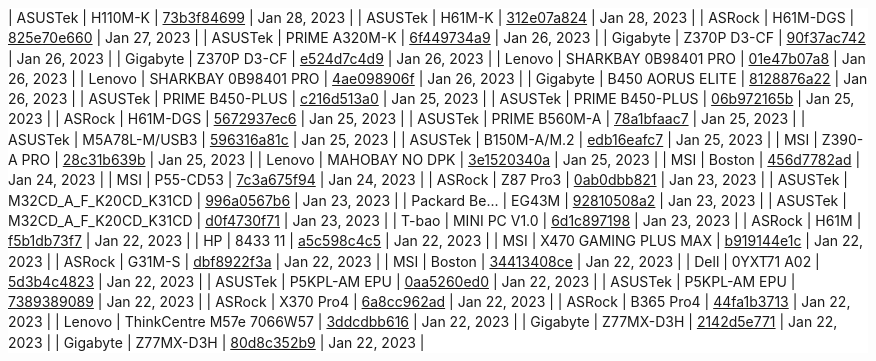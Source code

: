 | ASUSTek       | H110M-K                     | [73b3f84699](https://linux-hardware.org/?probe=73b3f84699) | Jan 28, 2023 |
| ASUSTek       | H61M-K                      | [312e07a824](https://linux-hardware.org/?probe=312e07a824) | Jan 28, 2023 |
| ASRock        | H61M-DGS                    | [825e70e660](https://linux-hardware.org/?probe=825e70e660) | Jan 27, 2023 |
| ASUSTek       | PRIME A320M-K               | [6f449734a9](https://linux-hardware.org/?probe=6f449734a9) | Jan 26, 2023 |
| Gigabyte      | Z370P D3-CF                 | [90f37ac742](https://linux-hardware.org/?probe=90f37ac742) | Jan 26, 2023 |
| Gigabyte      | Z370P D3-CF                 | [e524d7c4d9](https://linux-hardware.org/?probe=e524d7c4d9) | Jan 26, 2023 |
| Lenovo        | SHARKBAY 0B98401 PRO        | [01e47b07a8](https://linux-hardware.org/?probe=01e47b07a8) | Jan 26, 2023 |
| Lenovo        | SHARKBAY 0B98401 PRO        | [4ae098906f](https://linux-hardware.org/?probe=4ae098906f) | Jan 26, 2023 |
| Gigabyte      | B450 AORUS ELITE            | [8128876a22](https://linux-hardware.org/?probe=8128876a22) | Jan 26, 2023 |
| ASUSTek       | PRIME B450-PLUS             | [c216d513a0](https://linux-hardware.org/?probe=c216d513a0) | Jan 25, 2023 |
| ASUSTek       | PRIME B450-PLUS             | [06b972165b](https://linux-hardware.org/?probe=06b972165b) | Jan 25, 2023 |
| ASRock        | H61M-DGS                    | [5672937ec6](https://linux-hardware.org/?probe=5672937ec6) | Jan 25, 2023 |
| ASUSTek       | PRIME B560M-A               | [78a1bfaac7](https://linux-hardware.org/?probe=78a1bfaac7) | Jan 25, 2023 |
| ASUSTek       | M5A78L-M/USB3               | [596316a81c](https://linux-hardware.org/?probe=596316a81c) | Jan 25, 2023 |
| ASUSTek       | B150M-A/M.2                 | [edb16eafc7](https://linux-hardware.org/?probe=edb16eafc7) | Jan 25, 2023 |
| MSI           | Z390-A PRO                  | [28c31b639b](https://linux-hardware.org/?probe=28c31b639b) | Jan 25, 2023 |
| Lenovo        | MAHOBAY NO DPK              | [3e1520340a](https://linux-hardware.org/?probe=3e1520340a) | Jan 25, 2023 |
| MSI           | Boston                      | [456d7782ad](https://linux-hardware.org/?probe=456d7782ad) | Jan 24, 2023 |
| MSI           | P55-CD53                    | [7c3a675f94](https://linux-hardware.org/?probe=7c3a675f94) | Jan 24, 2023 |
| ASRock        | Z87 Pro3                    | [0ab0dbb821](https://linux-hardware.org/?probe=0ab0dbb821) | Jan 23, 2023 |
| ASUSTek       | M32CD_A_F_K20CD_K31CD       | [996a0567b6](https://linux-hardware.org/?probe=996a0567b6) | Jan 23, 2023 |
| Packard Be... | EG43M                       | [92810508a2](https://linux-hardware.org/?probe=92810508a2) | Jan 23, 2023 |
| ASUSTek       | M32CD_A_F_K20CD_K31CD       | [d0f4730f71](https://linux-hardware.org/?probe=d0f4730f71) | Jan 23, 2023 |
| T-bao         | MINI PC V1.0                | [6d1c897198](https://linux-hardware.org/?probe=6d1c897198) | Jan 23, 2023 |
| ASRock        | H61M                        | [f5b1db73f7](https://linux-hardware.org/?probe=f5b1db73f7) | Jan 22, 2023 |
| HP            | 8433 11                     | [a5c598c4c5](https://linux-hardware.org/?probe=a5c598c4c5) | Jan 22, 2023 |
| MSI           | X470 GAMING PLUS MAX        | [b919144e1c](https://linux-hardware.org/?probe=b919144e1c) | Jan 22, 2023 |
| ASRock        | G31M-S                      | [dbf8922f3a](https://linux-hardware.org/?probe=dbf8922f3a) | Jan 22, 2023 |
| MSI           | Boston                      | [34413408ce](https://linux-hardware.org/?probe=34413408ce) | Jan 22, 2023 |
| Dell          | 0YXT71 A02                  | [5d3b4c4823](https://linux-hardware.org/?probe=5d3b4c4823) | Jan 22, 2023 |
| ASUSTek       | P5KPL-AM EPU                | [0aa5260ed0](https://linux-hardware.org/?probe=0aa5260ed0) | Jan 22, 2023 |
| ASUSTek       | P5KPL-AM EPU                | [7389389089](https://linux-hardware.org/?probe=7389389089) | Jan 22, 2023 |
| ASRock        | X370 Pro4                   | [6a8cc962ad](https://linux-hardware.org/?probe=6a8cc962ad) | Jan 22, 2023 |
| ASRock        | B365 Pro4                   | [44fa1b3713](https://linux-hardware.org/?probe=44fa1b3713) | Jan 22, 2023 |
| Lenovo        | ThinkCentre M57e 7066W57    | [3ddcdbb616](https://linux-hardware.org/?probe=3ddcdbb616) | Jan 22, 2023 |
| Gigabyte      | Z77MX-D3H                   | [2142d5e771](https://linux-hardware.org/?probe=2142d5e771) | Jan 22, 2023 |
| Gigabyte      | Z77MX-D3H                   | [80d8c352b9](https://linux-hardware.org/?probe=80d8c352b9) | Jan 22, 2023 |